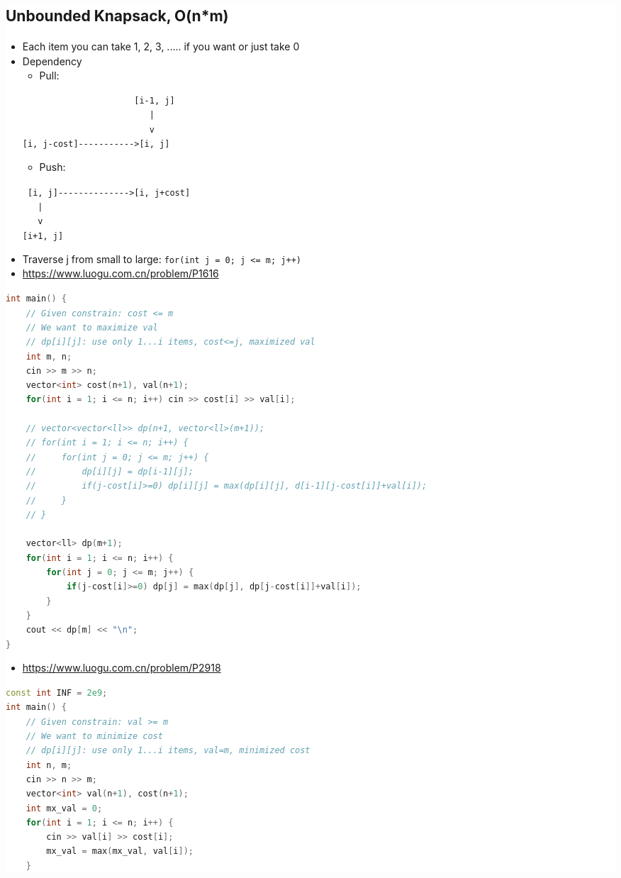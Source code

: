 ## Unbounded Knapsack, O(n*m)
* Each item you can take 1, 2, 3, ..... if you want or just take 0
* Dependency
    + Pull:     
    ```
                          [i-1, j]
                             |
                             v
    [i, j-cost]----------->[i, j]
    ```
    + Push:
    ```
     [i, j]-------------->[i, j+cost]
       |                    
       v                    
    [i+1, j]           
    ```
* Traverse j from small to large: `for(int j = 0; j <= m; j++)`
* https://www.luogu.com.cn/problem/P1616
``` cpp
int main() {
    // Given constrain: cost <= m
    // We want to maximize val
    // dp[i][j]: use only 1...i items, cost<=j, maximized val
    int m, n;
    cin >> m >> n;
    vector<int> cost(n+1), val(n+1);
    for(int i = 1; i <= n; i++) cin >> cost[i] >> val[i];

    // vector<vector<ll>> dp(n+1, vector<ll>(m+1));
    // for(int i = 1; i <= n; i++) {
    //     for(int j = 0; j <= m; j++) {
    //         dp[i][j] = dp[i-1][j];
    //         if(j-cost[i]>=0) dp[i][j] = max(dp[i][j], d[i-1][j-cost[i]]+val[i]);
    //     }
    // }

    vector<ll> dp(m+1);
    for(int i = 1; i <= n; i++) {
        for(int j = 0; j <= m; j++) {
            if(j-cost[i]>=0) dp[j] = max(dp[j], dp[j-cost[i]]+val[i]);
        }
    }
    cout << dp[m] << "\n";
}
```
* https://www.luogu.com.cn/problem/P2918
``` cpp
const int INF = 2e9;
int main() {
    // Given constrain: val >= m
    // We want to minimize cost
    // dp[i][j]: use only 1...i items, val=m, minimized cost
    int n, m;
    cin >> n >> m;
    vector<int> val(n+1), cost(n+1);
    int mx_val = 0;
    for(int i = 1; i <= n; i++) {
        cin >> val[i] >> cost[i];
        mx_val = max(mx_val, val[i]);
    }

```
